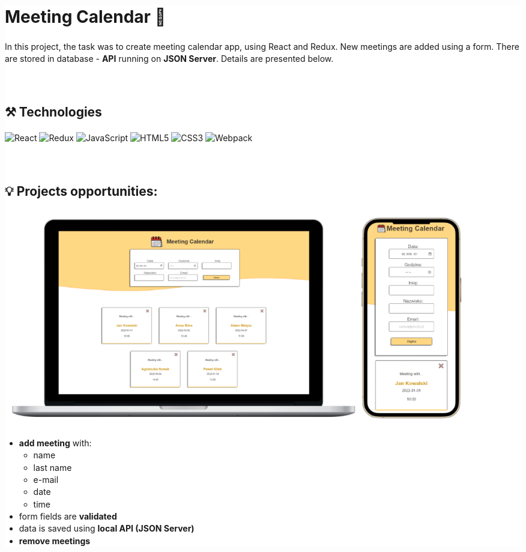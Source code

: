 # Meeting Calendar :calendar:

In this project, the task was to create meeting calendar app, using React and Redux. New meetings are added using a form. There are stored in database - **API** running on **JSON Server**.  Details are presented below.

&nbsp;

 ## :hammer_and_pick: Technologies
 ![React](https://img.shields.io/badge/React-20232A?style=for-the-badge&logo=react&logoColor=61DAFB)
 ![Redux](https://img.shields.io/badge/Redux-593D88?style=for-the-badge&logo=redux&logoColor=white)
![JavaScript](https://img.shields.io/badge/JavaScript-323330?style=for-the-badge&logo=javascript&logoColor=F7DF1E)
![HTML5](https://img.shields.io/badge/HTML5-E34F26?style=for-the-badge&logo=html5&logoColor=white)
![CSS3](https://img.shields.io/badge/CSS3-1572B6?style=for-the-badge&logo=css3&logoColor=white)
![Webpack](https://img.shields.io/badge/Webpack-8DD6F9?style=for-the-badge&logo=Webpack&logoColor=white)

&nbsp;

## :bulb: Projects opportunities:
<img src='./src/images/calendarMobile.png' width='90%' height='90%'> 


-   **add meeting** with:
    -   name
    -   last name
    -   e-mail
    -   date
    -   time 
-  form fields are **validated** 
-  data is saved using **local API (JSON Server)**
-   **remove meetings**  
  